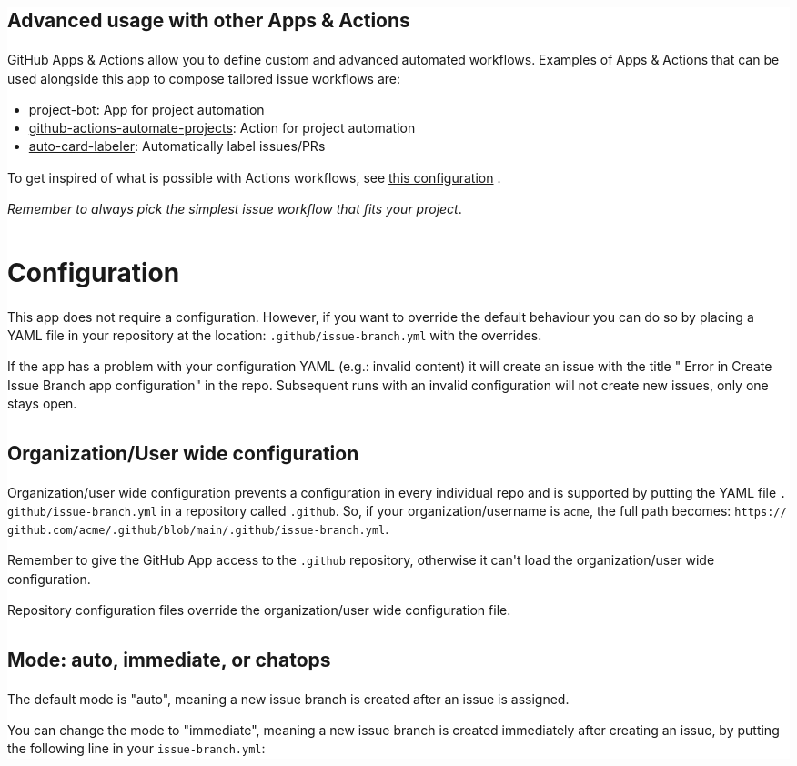 ## Advanced usage with other Apps & Actions

GitHub Apps & Actions allow you to define custom and advanced automated
workflows. Examples of Apps & Actions that can be used alongside this app to
compose tailored issue workflows are:

- [project-bot](https://github.com/philschatz/project-bot): App for project automation
- [github-actions-automate-projects](https://github.com/takanabe/github-actions-automate-projects): Action for project
  automation
- [auto-card-labeler](https://github.com/technote-space/auto-card-labeler): Automatically label issues/PRs

To get inspired of what is possible with Actions workflows,
see [this configuration](https://github.com/takeshape/.github/blob/4ecfb2fb54164934ad70822c709ab1917541114d/.github/workflows/_pm_issues.yml)
.

_Remember to always pick the simplest issue workflow that fits your project_.


# Configuration

This app does not require a configuration. However, if you want to override the
default behaviour you can do so by placing a YAML file in your repository at
the location: `.github/issue-branch.yml` with the overrides.

If the app has a problem with your configuration YAML (e.g.: invalid content)
it will create an issue with the title " Error in Create Issue Branch app
configuration" in the repo. Subsequent runs with an invalid configuration will
not create new issues, only one stays open.

## Organization/User wide configuration

Organization/user wide configuration prevents a configuration in every
individual repo and is supported by putting the YAML file
`.github/issue-branch.yml` in a repository called `.github`. So, if your
organization/username is `acme`, the full path becomes:
`https://github.com/acme/.github/blob/main/.github/issue-branch.yml`.

Remember to give the GitHub App access to the `.github` repository, otherwise
it can't load the organization/user wide configuration.

Repository configuration files override the organization/user wide
configuration file.

## Mode: auto, immediate, or chatops

The default mode is "auto", meaning a new issue branch is created after an
issue is assigned.

You can change the mode to "immediate", meaning a new issue branch is created
immediately after creating an issue, by putting the following line in your
`issue-branch.yml`:
